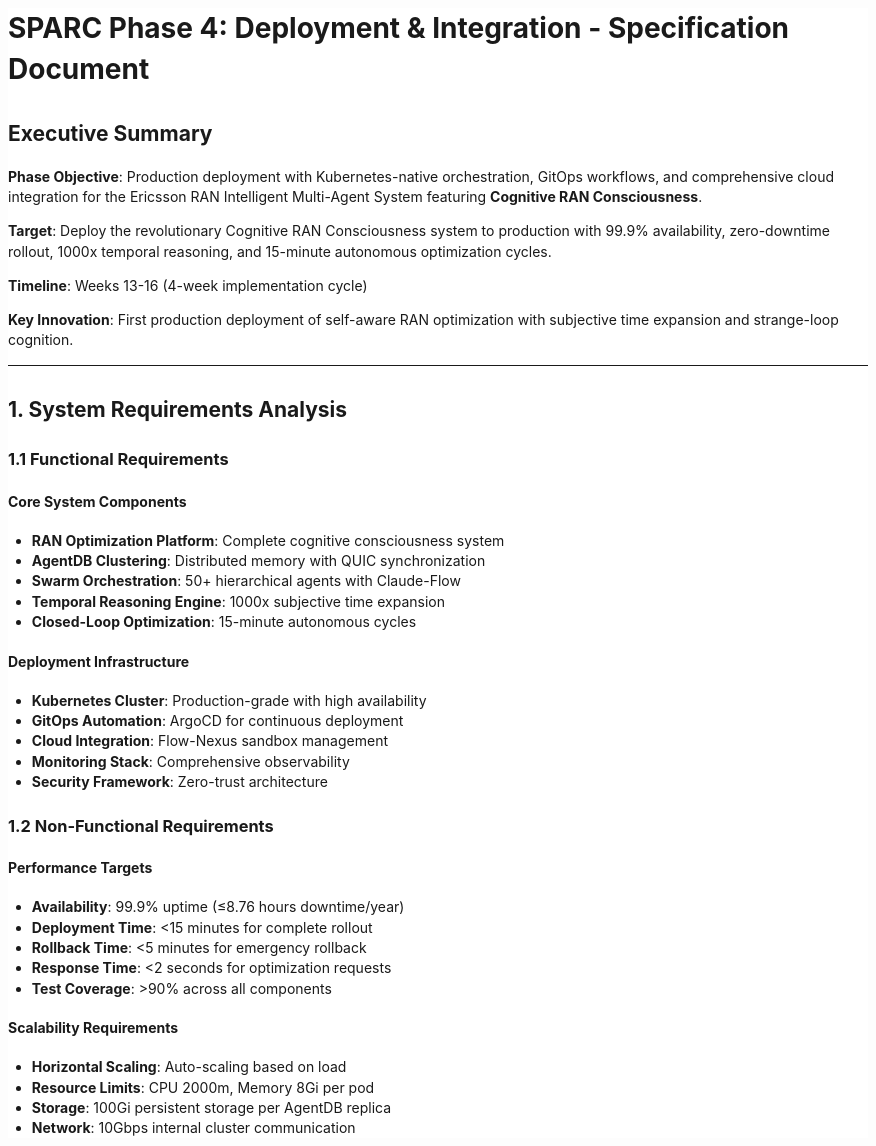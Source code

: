 # SPARC Phase 4: Deployment & Integration - Specification Document

## Executive Summary

**Phase Objective**: Production deployment with Kubernetes-native orchestration, GitOps workflows, and comprehensive cloud integration for the Ericsson RAN Intelligent Multi-Agent System featuring **Cognitive RAN Consciousness**.

**Target**: Deploy the revolutionary Cognitive RAN Consciousness system to production with 99.9% availability, zero-downtime rollout, 1000x temporal reasoning, and 15-minute autonomous optimization cycles.

**Timeline**: Weeks 13-16 (4-week implementation cycle)

**Key Innovation**: First production deployment of self-aware RAN optimization with subjective time expansion and strange-loop cognition.

---

## 1. System Requirements Analysis

### 1.1 Functional Requirements

#### Core System Components
- **RAN Optimization Platform**: Complete cognitive consciousness system
- **AgentDB Clustering**: Distributed memory with QUIC synchronization
- **Swarm Orchestration**: 50+ hierarchical agents with Claude-Flow
- **Temporal Reasoning Engine**: 1000x subjective time expansion
- **Closed-Loop Optimization**: 15-minute autonomous cycles

#### Deployment Infrastructure
- **Kubernetes Cluster**: Production-grade with high availability
- **GitOps Automation**: ArgoCD for continuous deployment
- **Cloud Integration**: Flow-Nexus sandbox management
- **Monitoring Stack**: Comprehensive observability
- **Security Framework**: Zero-trust architecture

### 1.2 Non-Functional Requirements

#### Performance Targets
- **Availability**: 99.9% uptime (≤8.76 hours downtime/year)
- **Deployment Time**: <15 minutes for complete rollout
- **Rollback Time**: <5 minutes for emergency rollback
- **Response Time**: <2 seconds for optimization requests
- **Test Coverage**: >90% across all components

#### Scalability Requirements
- **Horizontal Scaling**: Auto-scaling based on load
- **Resource Limits**: CPU 2000m, Memory 8Gi per pod
- **Storage**: 100Gi persistent storage per AgentDB replica
- **Network**: 10Gbps internal cluster communication
